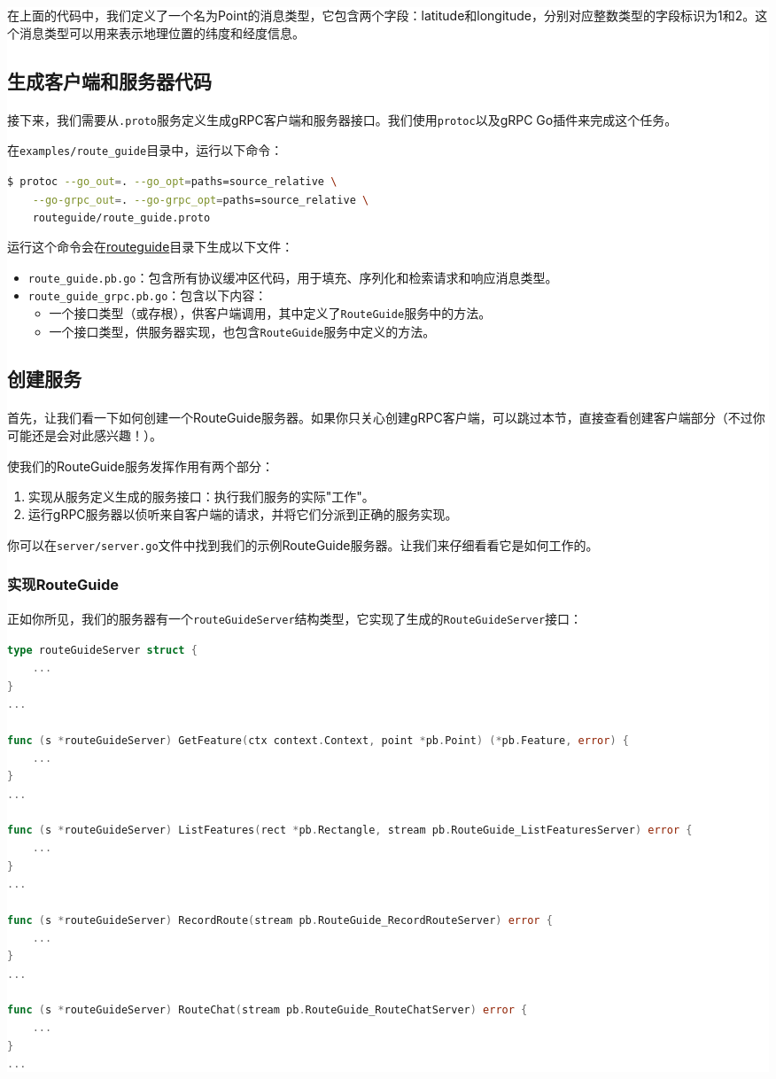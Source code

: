 在上面的代码中，我们定义了一个名为Point的消息类型，它包含两个字段：latitude和longitude，分别对应整数类型的字段标识为1和2。这个消息类型可以用来表示地理位置的纬度和经度信息。  

## 生成客户端和服务器代码

接下来，我们需要从`.proto`服务定义生成gRPC客户端和服务器接口。我们使用`protoc`以及gRPC Go插件来完成这个任务。  

在`examples/route_guide`目录中，运行以下命令：

```bash
$ protoc --go_out=. --go_opt=paths=source_relative \
    --go-grpc_out=. --go-grpc_opt=paths=source_relative \
    routeguide/route_guide.proto
```

运行这个命令会在[routeguide](https://github.com/grpc/grpc-go/blob/master/examples/route_guide/routeguide)目录下生成以下文件：

- `route_guide.pb.go`：包含所有协议缓冲区代码，用于填充、序列化和检索请求和响应消息类型。
- `route_guide_grpc.pb.go`：包含以下内容：
  - 一个接口类型（或存根），供客户端调用，其中定义了`RouteGuide`服务中的方法。
  - 一个接口类型，供服务器实现，也包含`RouteGuide`服务中定义的方法。

## 创建服务

首先，让我们看一下如何创建一个RouteGuide服务器。如果你只关心创建gRPC客户端，可以跳过本节，直接查看创建客户端部分（不过你可能还是会对此感兴趣！）。

使我们的RouteGuide服务发挥作用有两个部分：

1. 实现从服务定义生成的服务接口：执行我们服务的实际"工作"。
2. 运行gRPC服务器以侦听来自客户端的请求，并将它们分派到正确的服务实现。

你可以在`server/server.go`文件中找到我们的示例RouteGuide服务器。让我们来仔细看看它是如何工作的。

### 实现RouteGuide

正如你所见，我们的服务器有一个`routeGuideServer`结构类型，它实现了生成的`RouteGuideServer`接口：

```go
type routeGuideServer struct {
    ...
}
...

func (s *routeGuideServer) GetFeature(ctx context.Context, point *pb.Point) (*pb.Feature, error) {
    ...
}
...

func (s *routeGuideServer) ListFeatures(rect *pb.Rectangle, stream pb.RouteGuide_ListFeaturesServer) error {
    ...
}
...

func (s *routeGuideServer) RecordRoute(stream pb.RouteGuide_RecordRouteServer) error {
    ...
}
...

func (s *routeGuideServer) RouteChat(stream pb.RouteGuide_RouteChatServer) error {
    ...
}
...
```
